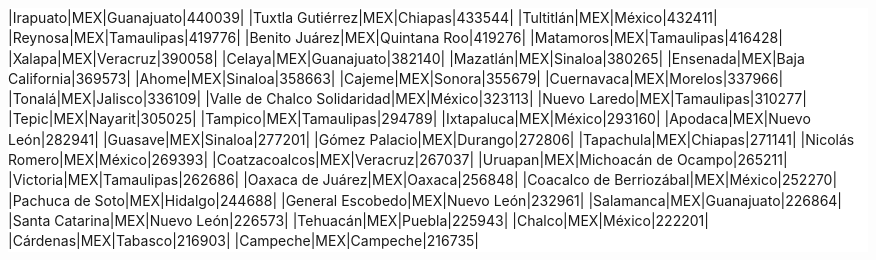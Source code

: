 |Irapuato|MEX|Guanajuato|440039|
|Tuxtla Gutiérrez|MEX|Chiapas|433544|
|Tultitlán|MEX|México|432411|
|Reynosa|MEX|Tamaulipas|419776|
|Benito Juárez|MEX|Quintana Roo|419276|
|Matamoros|MEX|Tamaulipas|416428|
|Xalapa|MEX|Veracruz|390058|
|Celaya|MEX|Guanajuato|382140|
|Mazatlán|MEX|Sinaloa|380265|
|Ensenada|MEX|Baja California|369573|
|Ahome|MEX|Sinaloa|358663|
|Cajeme|MEX|Sonora|355679|
|Cuernavaca|MEX|Morelos|337966|
|Tonalá|MEX|Jalisco|336109|
|Valle de Chalco Solidaridad|MEX|México|323113|
|Nuevo Laredo|MEX|Tamaulipas|310277|
|Tepic|MEX|Nayarit|305025|
|Tampico|MEX|Tamaulipas|294789|
|Ixtapaluca|MEX|México|293160|
|Apodaca|MEX|Nuevo León|282941|
|Guasave|MEX|Sinaloa|277201|
|Gómez Palacio|MEX|Durango|272806|
|Tapachula|MEX|Chiapas|271141|
|Nicolás Romero|MEX|México|269393|
|Coatzacoalcos|MEX|Veracruz|267037|
|Uruapan|MEX|Michoacán de Ocampo|265211|
|Victoria|MEX|Tamaulipas|262686|
|Oaxaca de Juárez|MEX|Oaxaca|256848|
|Coacalco de Berriozábal|MEX|México|252270|
|Pachuca de Soto|MEX|Hidalgo|244688|
|General Escobedo|MEX|Nuevo León|232961|
|Salamanca|MEX|Guanajuato|226864|
|Santa Catarina|MEX|Nuevo León|226573|
|Tehuacán|MEX|Puebla|225943|
|Chalco|MEX|México|222201|
|Cárdenas|MEX|Tabasco|216903|
|Campeche|MEX|Campeche|216735|